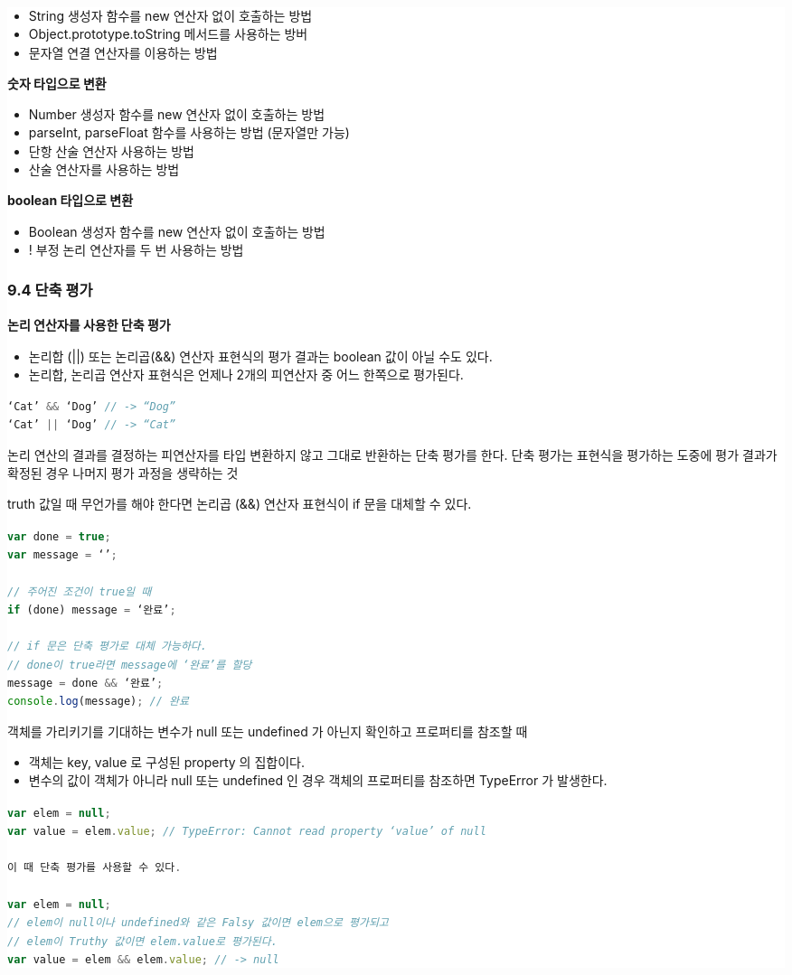 - String 생성자 함수를 new 연산자 없이 호출하는 방법
- Object.prototype.toString 메서드를 사용하는 방버
- 문자열 연결 연산자를 이용하는 방법

**숫자 타입으로 변환**

- Number 생성자 함수를 new 연산자 없이 호출하는 방법
- parseInt, parseFloat 함수를 사용하는 방법 (문자열만 가능)
- 단항 산술 연산자 사용하는 방법
- 산술 연산자를 사용하는 방법

**boolean 타입으로 변환**

- Boolean 생성자 함수를 new 연산자 없이 호출하는 방법
- ! 부정 논리 연산자를 두 번 사용하는 방법

### 9.4 단축 평가

**논리 연산자를 사용한 단축 평가**

- 논리합 (||) 또는 논리곱(&&) 연산자 표현식의 평가 결과는 boolean 값이 아닐 수도 있다.
- 논리합, 논리곱 연산자 표현식은 언제나 2개의 피연산자 중 어느 한쪽으로 평가된다.

```jsx
‘Cat’ && ‘Dog’ // -> “Dog”
‘Cat’ || ‘Dog’ // -> “Cat”
```

논리 연산의 결과를 결정하는 피연산자를 타입 변환하지 않고 그대로 반환하는 단축 평가를 한다.
단축 평가는 표현식을 평가하는 도중에 평가 결과가 확정된 경우 나머지 평가 과정을 생략하는 것

truth 값일 때 무언가를 해야 한다면 논리곱 (&&) 연산자 표현식이 if 문을 대체할 수 있다.

```jsx
var done = true;
var message = ‘’;

// 주어진 조건이 true일 때
if (done) message = ‘완료’;

// if 문은 단축 평가로 대체 가능하다.
// done이 true라면 message에 ‘완료’를 할당
message = done && ‘완료’;
console.log(message); // 완료
```

객체를 가리키기를 기대하는 변수가 null 또는 undefined 가 아닌지 확인하고 프로퍼티를 참조할 때

- 객체는 key, value 로 구성된 property 의 집합이다.
- 변수의 값이 객체가 아니라 null 또는 undefined 인 경우 객체의 프로퍼티를 참조하면 TypeError 가 발생한다.

```jsx
var elem = null;
var value = elem.value; // TypeError: Cannot read property ‘value’ of null

이 때 단축 평가를 사용할 수 있다.

var elem = null;
// elem이 null이나 undefined와 같은 Falsy 값이면 elem으로 평가되고
// elem이 Truthy 값이면 elem.value로 평가된다.
var value = elem && elem.value; // -> null
```
